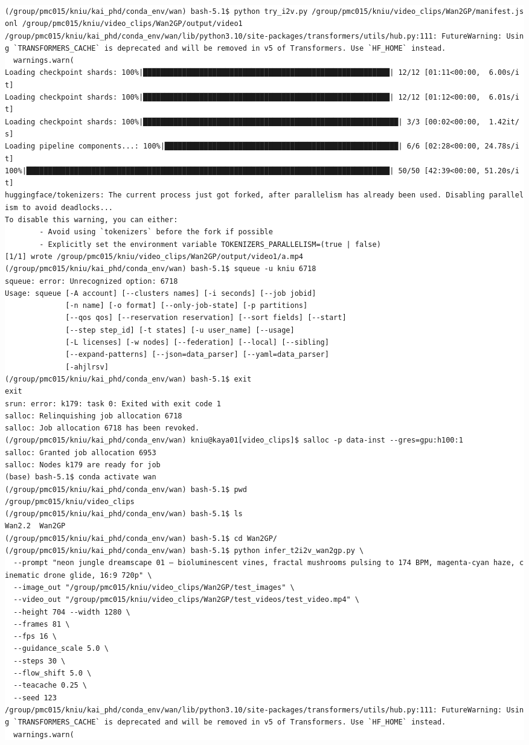 ```
(/group/pmc015/kniu/kai_phd/conda_env/wan) bash-5.1$ python try_i2v.py /group/pmc015/kniu/video_clips/Wan2GP/manifest.jsonl /group/pmc015/kniu/video_clips/Wan2GP/output/video1
/group/pmc015/kniu/kai_phd/conda_env/wan/lib/python3.10/site-packages/transformers/utils/hub.py:111: FutureWarning: Using `TRANSFORMERS_CACHE` is deprecated and will be removed in v5 of Transformers. Use `HF_HOME` instead.
  warnings.warn(
Loading checkpoint shards: 100%|█████████████████████████████████████████████████████████| 12/12 [01:11<00:00,  6.00s/it]
Loading checkpoint shards: 100%|█████████████████████████████████████████████████████████| 12/12 [01:12<00:00,  6.01s/it]
Loading checkpoint shards: 100%|███████████████████████████████████████████████████████████| 3/3 [00:02<00:00,  1.42it/s]
Loading pipeline components...: 100%|██████████████████████████████████████████████████████| 6/6 [02:28<00:00, 24.78s/it]
100%|████████████████████████████████████████████████████████████████████████████████████| 50/50 [42:39<00:00, 51.20s/it]
huggingface/tokenizers: The current process just got forked, after parallelism has already been used. Disabling parallelism to avoid deadlocks...
To disable this warning, you can either:
        - Avoid using `tokenizers` before the fork if possible
        - Explicitly set the environment variable TOKENIZERS_PARALLELISM=(true | false)
[1/1] wrote /group/pmc015/kniu/video_clips/Wan2GP/output/video1/a.mp4
(/group/pmc015/kniu/kai_phd/conda_env/wan) bash-5.1$ squeue -u kniu 6718
squeue: error: Unrecognized option: 6718
Usage: squeue [-A account] [--clusters names] [-i seconds] [--job jobid]
              [-n name] [-o format] [--only-job-state] [-p partitions]
              [--qos qos] [--reservation reservation] [--sort fields] [--start]
              [--step step_id] [-t states] [-u user_name] [--usage]
              [-L licenses] [-w nodes] [--federation] [--local] [--sibling]
              [--expand-patterns] [--json=data_parser] [--yaml=data_parser]
              [-ahjlrsv]
(/group/pmc015/kniu/kai_phd/conda_env/wan) bash-5.1$ exit
exit
srun: error: k179: task 0: Exited with exit code 1
salloc: Relinquishing job allocation 6718
salloc: Job allocation 6718 has been revoked.
(/group/pmc015/kniu/kai_phd/conda_env/wan) kniu@kaya01[video_clips]$ salloc -p data-inst --gres=gpu:h100:1
salloc: Granted job allocation 6953
salloc: Nodes k179 are ready for job
(base) bash-5.1$ conda activate wan
(/group/pmc015/kniu/kai_phd/conda_env/wan) bash-5.1$ pwd
/group/pmc015/kniu/video_clips
(/group/pmc015/kniu/kai_phd/conda_env/wan) bash-5.1$ ls
Wan2.2  Wan2GP
(/group/pmc015/kniu/kai_phd/conda_env/wan) bash-5.1$ cd Wan2GP/
(/group/pmc015/kniu/kai_phd/conda_env/wan) bash-5.1$ python infer_t2i2v_wan2gp.py \
  --prompt "neon jungle dreamscape 01 — bioluminescent vines, fractal mushrooms pulsing to 174 BPM, magenta-cyan haze, cinematic drone glide, 16:9 720p" \
  --image_out "/group/pmc015/kniu/video_clips/Wan2GP/test_images" \
  --video_out "/group/pmc015/kniu/video_clips/Wan2GP/test_videos/test_video.mp4" \
  --height 704 --width 1280 \
  --frames 81 \
  --fps 16 \
  --guidance_scale 5.0 \
  --steps 30 \
  --flow_shift 5.0 \
  --teacache 0.25 \
  --seed 123
/group/pmc015/kniu/kai_phd/conda_env/wan/lib/python3.10/site-packages/transformers/utils/hub.py:111: FutureWarning: Using `TRANSFORMERS_CACHE` is deprecated and will be removed in v5 of Transformers. Use `HF_HOME` instead.
  warnings.warn(
```
